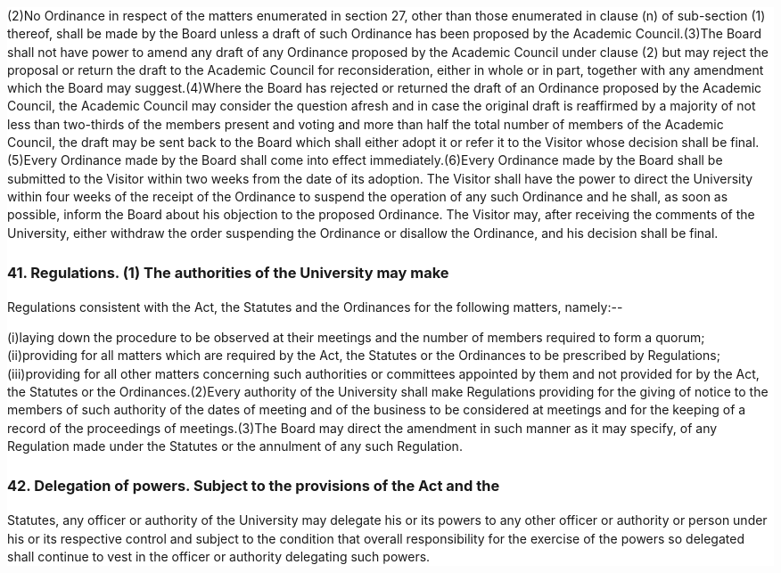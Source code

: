 (2)No Ordinance in respect of the matters enumerated in section 27, other than
those enumerated in clause (n) of sub-section (1) thereof, shall be made by
the Board unless a draft of such Ordinance has been proposed by the Academic
Council.(3)The Board shall not have power to amend any draft of any Ordinance
proposed by the Academic Council under clause (2) but may reject the proposal
or return the draft to the Academic Council for reconsideration, either in
whole or in part, together with any amendment which the Board may
suggest.(4)Where the Board has rejected or returned the draft of an Ordinance
proposed by the Academic Council, the Academic Council may consider the
question afresh and in case the original draft is reaffirmed by a majority of
not less than two-thirds of the members present and voting and more than half
the total number of members of the Academic Council, the draft may be sent
back to the Board which shall either adopt it or refer it to the Visitor whose
decision shall be final.(5)Every Ordinance made by the Board shall come into
effect immediately.(6)Every Ordinance made by the Board shall be submitted to
the Visitor within two weeks from the date of its adoption. The Visitor shall
have the power to direct the University within four weeks of the receipt of
the Ordinance to suspend the operation of any such Ordinance and he shall, as
soon as possible, inform the Board about his objection to the proposed
Ordinance. The Visitor may, after receiving the comments of the University,
either withdraw the order suspending the Ordinance or disallow the Ordinance,
and his decision shall be final.

### 41\. Regulations. (1) The authorities of the University may make
Regulations consistent with the Act, the Statutes and the Ordinances for the
following matters, namely:--

(i)laying down the procedure to be observed at their meetings and the number
of members required to form a quorum;(ii)providing for all matters which are
required by the Act, the Statutes or the Ordinances to be prescribed by
Regulations;(iii)providing for all other matters concerning such authorities
or committees appointed by them and not provided for by the Act, the Statutes
or the Ordinances.(2)Every authority of the University shall make Regulations
providing for the giving of notice to the members of such authority of the
dates of meeting and of the business to be considered at meetings and for the
keeping of a record of the proceedings of meetings.(3)The Board may direct the
amendment in such manner as it may specify, of any Regulation made under the
Statutes or the annulment of any such Regulation.

### 42\. Delegation of powers. Subject to the provisions of the Act and the
Statutes, any officer or authority of the University may delegate his or its
powers to any other officer or authority or person under his or its respective
control and subject to the condition that overall responsibility for the
exercise of the powers so delegated shall continue to vest in the officer or
authority delegating such powers.

